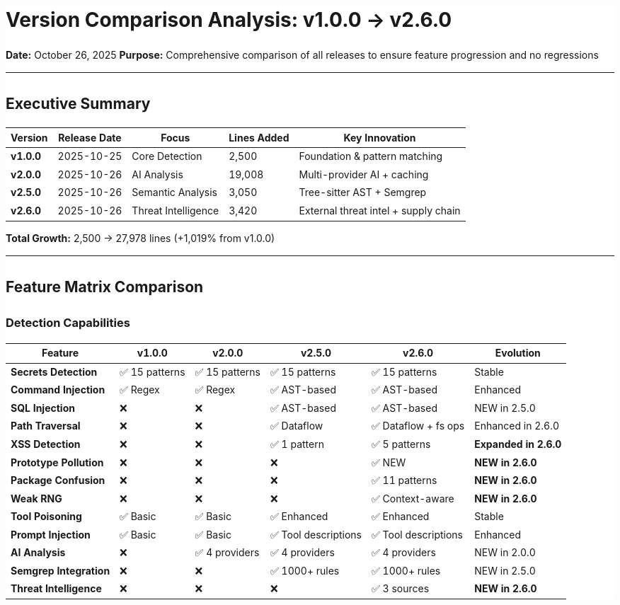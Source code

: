 # Version Comparison Analysis: v1.0.0 → v2.6.0

**Date:** October 26, 2025
**Purpose:** Comprehensive comparison of all releases to ensure feature progression and no regressions

---

## Executive Summary

| Version | Release Date | Focus | Lines Added | Key Innovation |
|---------|--------------|-------|-------------|----------------|
| **v1.0.0** | 2025-10-25 | Core Detection | 2,500 | Foundation & pattern matching |
| **v2.0.0** | 2025-10-26 | AI Analysis | 19,008 | Multi-provider AI + caching |
| **v2.5.0** | 2025-10-26 | Semantic Analysis | 3,050 | Tree-sitter AST + Semgrep |
| **v2.6.0** | 2025-10-26 | Threat Intelligence | 3,420 | External threat intel + supply chain |

**Total Growth:** 2,500 → 27,978 lines (+1,019% from v1.0.0)

---

## Feature Matrix Comparison

### Detection Capabilities

| Feature | v1.0.0 | v2.0.0 | v2.5.0 | v2.6.0 | Evolution |
|---------|--------|--------|--------|--------|-----------|
| **Secrets Detection** | ✅ 15 patterns | ✅ 15 patterns | ✅ 15 patterns | ✅ 15 patterns | Stable |
| **Command Injection** | ✅ Regex | ✅ Regex | ✅ AST-based | ✅ AST-based | Enhanced |
| **SQL Injection** | ❌ | ❌ | ✅ AST-based | ✅ AST-based | NEW in 2.5.0 |
| **Path Traversal** | ❌ | ❌ | ✅ Dataflow | ✅ Dataflow + fs ops | Enhanced in 2.6.0 |
| **XSS Detection** | ❌ | ❌ | ✅ 1 pattern | ✅ 5 patterns | **Expanded in 2.6.0** |
| **Prototype Pollution** | ❌ | ❌ | ❌ | ✅ NEW | **NEW in 2.6.0** |
| **Package Confusion** | ❌ | ❌ | ❌ | ✅ 11 patterns | **NEW in 2.6.0** |
| **Weak RNG** | ❌ | ❌ | ❌ | ✅ Context-aware | **NEW in 2.6.0** |
| **Tool Poisoning** | ✅ Basic | ✅ Basic | ✅ Enhanced | ✅ Enhanced | Stable |
| **Prompt Injection** | ✅ Basic | ✅ Basic | ✅ Tool descriptions | ✅ Tool descriptions | Enhanced |
| **AI Analysis** | ❌ | ✅ 4 providers | ✅ 4 providers | ✅ 4 providers | NEW in 2.0.0 |
| **Semgrep Integration** | ❌ | ❌ | ✅ 1000+ rules | ✅ 1000+ rules | NEW in 2.5.0 |
| **Threat Intelligence** | ❌ | ❌ | ❌ | ✅ 3 sources | **NEW in 2.6.0** |
